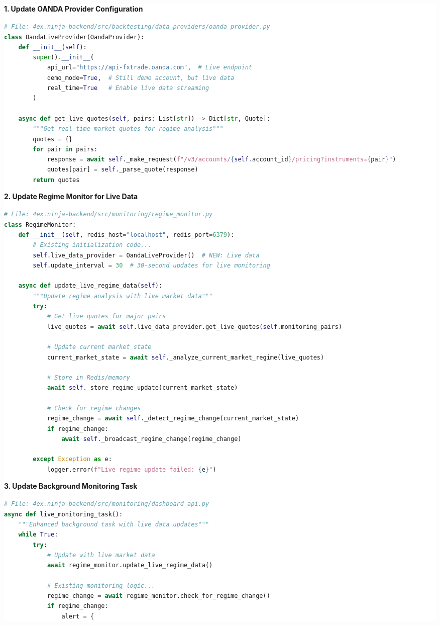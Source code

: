 **1. Update OANDA Provider Configuration**
```python
# File: 4ex.ninja-backend/src/backtesting/data_providers/oanda_provider.py
class OandaLiveProvider(OandaProvider):
    def __init__(self):
        super().__init__(
            api_url="https://api-fxtrade.oanda.com",  # Live endpoint
            demo_mode=True,  # Still demo account, but live data
            real_time=True   # Enable live data streaming
        )
        
    async def get_live_quotes(self, pairs: List[str]) -> Dict[str, Quote]:
        """Get real-time market quotes for regime analysis"""
        quotes = {}
        for pair in pairs:
            response = await self._make_request(f"/v3/accounts/{self.account_id}/pricing?instruments={pair}")
            quotes[pair] = self._parse_quote(response)
        return quotes
```

**2. Update Regime Monitor for Live Data**
```python
# File: 4ex.ninja-backend/src/monitoring/regime_monitor.py
class RegimeMonitor:
    def __init__(self, redis_host="localhost", redis_port=6379):
        # Existing initialization code...
        self.live_data_provider = OandaLiveProvider()  # NEW: Live data
        self.update_interval = 30  # 30-second updates for live monitoring
        
    async def update_live_regime_data(self):
        """Update regime analysis with live market data"""
        try:
            # Get live quotes for major pairs
            live_quotes = await self.live_data_provider.get_live_quotes(self.monitoring_pairs)
            
            # Update current market state
            current_market_state = await self._analyze_current_market_regime(live_quotes)
            
            # Store in Redis/memory
            await self._store_regime_update(current_market_state)
            
            # Check for regime changes
            regime_change = await self._detect_regime_change(current_market_state)
            if regime_change:
                await self._broadcast_regime_change(regime_change)
                
        except Exception as e:
            logger.error(f"Live regime update failed: {e}")
```

**3. Update Background Monitoring Task**
```python
# File: 4ex.ninja-backend/src/monitoring/dashboard_api.py
async def live_monitoring_task():
    """Enhanced background task with live data updates"""
    while True:
        try:
            # Update with live market data
            await regime_monitor.update_live_regime_data()
            
            # Existing monitoring logic...
            regime_change = await regime_monitor.check_for_regime_change()
            if regime_change:
                alert = {
```